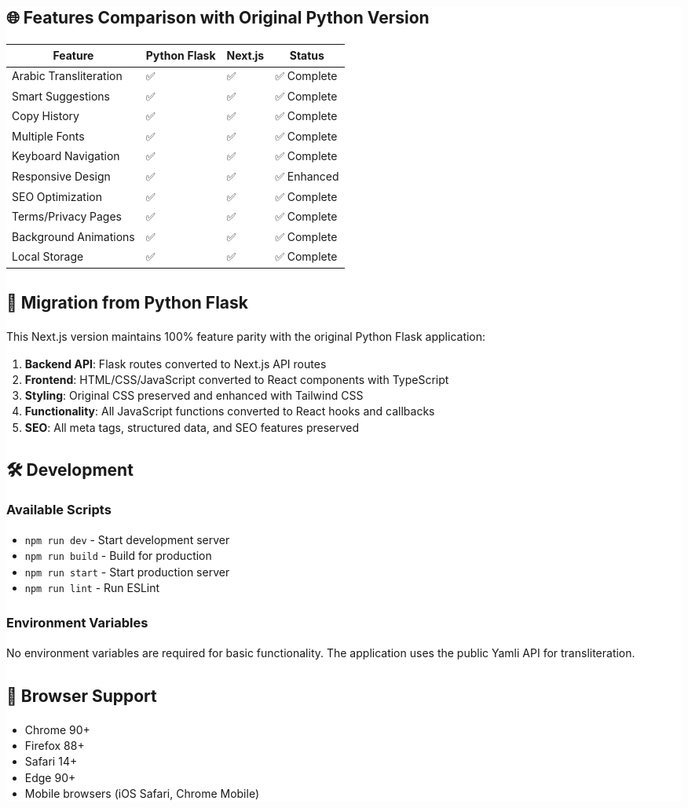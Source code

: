 ## 🌐 Features Comparison with Original Python Version

| Feature | Python Flask | Next.js | Status |
|---------|-------------|---------|--------|
| Arabic Transliteration | ✅ | ✅ | ✅ Complete |
| Smart Suggestions | ✅ | ✅ | ✅ Complete |
| Copy History | ✅ | ✅ | ✅ Complete |
| Multiple Fonts | ✅ | ✅ | ✅ Complete |
| Keyboard Navigation | ✅ | ✅ | ✅ Complete |
| Responsive Design | ✅ | ✅ | ✅ Enhanced |
| SEO Optimization | ✅ | ✅ | ✅ Complete |
| Terms/Privacy Pages | ✅ | ✅ | ✅ Complete |
| Background Animations | ✅ | ✅ | ✅ Complete |
| Local Storage | ✅ | ✅ | ✅ Complete |

## 🔄 Migration from Python Flask

This Next.js version maintains 100% feature parity with the original Python Flask application:

1. **Backend API**: Flask routes converted to Next.js API routes
2. **Frontend**: HTML/CSS/JavaScript converted to React components with TypeScript
3. **Styling**: Original CSS preserved and enhanced with Tailwind CSS
4. **Functionality**: All JavaScript functions converted to React hooks and callbacks
5. **SEO**: All meta tags, structured data, and SEO features preserved

## 🛠️ Development

### Available Scripts

- `npm run dev` - Start development server
- `npm run build` - Build for production
- `npm run start` - Start production server
- `npm run lint` - Run ESLint

### Environment Variables

No environment variables are required for basic functionality. The application uses the public Yamli API for transliteration.

## 📱 Browser Support

- Chrome 90+
- Firefox 88+
- Safari 14+
- Edge 90+
- Mobile browsers (iOS Safari, Chrome Mobile)
